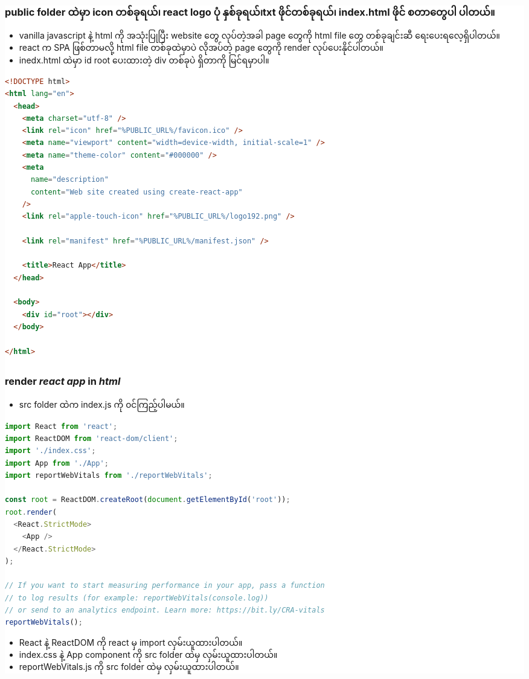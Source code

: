 ### public  folder ထဲမှာ icon တစ်ခုရယ်၊ react logo ပုံ နှစ်ခုရယ်၊txt ဖိုင်တစ်ခုရယ်၊ index.html ဖိုင် စတာတွေပါ ပါတယ်။
- vanilla javascript နဲ့ html ကို အသုံးပြုပြီး website တွေ လုပ်တဲ့အခါ page တွေကို html  file တွေ တစ်ခုချင်းဆီ ရေးပေးရလေ့ရှိပါတယ်။
- react က SPA ဖြစ်တာမလို့ html file တစ်ခုထဲမှာပဲ လိုအပ်တဲ့ page တွေကို render လုပ်ပေးနိုင်ပါတယ်။
- inedx.html  ထဲမှာ id root ပေးထားတဲ့ div တစ်ခုပဲ ရှိတာကို မြင်ရမှာပါ။
```html
<!DOCTYPE html>
<html lang="en">
  <head>
    <meta charset="utf-8" />
    <link rel="icon" href="%PUBLIC_URL%/favicon.ico" />
    <meta name="viewport" content="width=device-width, initial-scale=1" />
    <meta name="theme-color" content="#000000" />
    <meta
      name="description"
      content="Web site created using create-react-app"
    />
    <link rel="apple-touch-icon" href="%PUBLIC_URL%/logo192.png" />
    
    <link rel="manifest" href="%PUBLIC_URL%/manifest.json" />
   
    <title>React App</title>
  </head>
  
  <body>
    <div id="root"></div>
  </body>
  
</html>
```
##
### render *react app* in *html*
- src folder ထဲက index.js ကို ၀င်ကြည့်ပါမယ်။
```js
import React from 'react';
import ReactDOM from 'react-dom/client';
import './index.css';
import App from './App';
import reportWebVitals from './reportWebVitals';

const root = ReactDOM.createRoot(document.getElementById('root'));
root.render(
  <React.StrictMode>
    <App />
  </React.StrictMode>
);

// If you want to start measuring performance in your app, pass a function
// to log results (for example: reportWebVitals(console.log))
// or send to an analytics endpoint. Learn more: https://bit.ly/CRA-vitals
reportWebVitals();
```
- React နဲ့ ReactDOM ကို react မှ import လှမ်းယူထားပါတယ်။
- index.css နဲ့ App component ကို src folder ထဲမှ လှမ်းယူထားပါတယ်။
- reportWebVitals.js  ကို src folder ထဲမှ လှမ်းယူထားပါတယ်။
